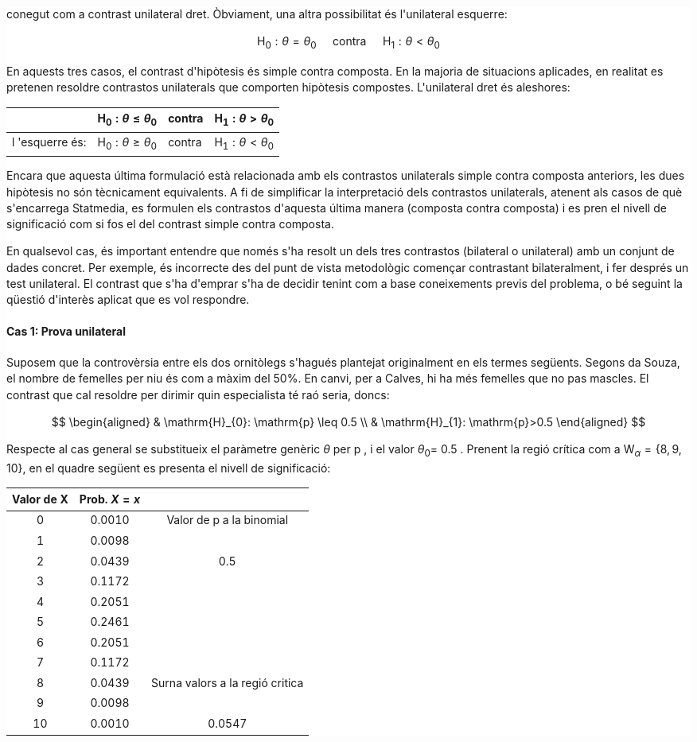 conegut com a contrast unilateral dret. Òbviament, una altra possibilitat és l'unilateral esquerre:

$$
\mathrm{H}_{0}: \theta=\theta_{0} \quad \text { contra } \quad \mathrm{H}_{1}: \theta<\theta_{0}
$$

En aquests tres casos, el contrast d'hipòtesis és simple contra composta. En la majoria de situacions aplicades, en realitat es pretenen resoldre contrastos unilaterals que comporten hipòtesis compostes. L'unilateral dret és aleshores:

|  | $\mathrm{H}_{0}: \theta \leq \theta_{0}$ | contra | $\mathrm{H}_{1}: \theta>\theta_{0}$ |
| :--- | :--- | :--- | :--- |
| l 'esquerre és: | $\mathrm{H}_{0}: \theta \geq \theta_{0}$ | contra | $\mathrm{H}_{1}: \theta<\theta_{0}$ |

Encara que aquesta última formulació està relacionada amb els contrastos unilaterals simple contra composta anteriors, les dues hipòtesis no són tècnicament equivalents. A fi de simplificar la interpretació dels contrastos unilaterals, atenent als casos de què s'encarrega Statmedia, es formulen els contrastos d'aquesta última manera (composta contra composta) i es pren el nivell de significació com si fos el del contrast simple contra composta.

En qualsevol cas, és important entendre que només s'ha resolt un dels tres contrastos (bilateral o unilateral) amb un conjunt de dades concret. Per exemple, és incorrecte des del punt de vista metodològic començar contrastant bilateralment, i fer després un test unilateral. El contrast que s'ha d'emprar s'ha de decidir tenint com a base coneixements previs del problema, o bé seguint la qüestió d'interès aplicat que es vol respondre.

#### Cas 1: Prova unilateral

Suposem que la controvèrsia entre els dos ornitòlegs s'hagués plantejat originalment en els termes següents. Segons da Souza, el nombre de femelles per niu és com a màxim del $50 \%$. En canvi, per a Calves, hi ha més femelles que no pas mascles. El contrast que cal resoldre per dirimir quin especialista té raó seria, doncs:

$$
\begin{aligned}
& \mathrm{H}_{0}: \mathrm{p} \leq 0.5 \\
& \mathrm{H}_{1}: \mathrm{p}>0.5
\end{aligned}
$$

Respecte al cas general se substitueix el paràmetre genèric $\theta$ per p , i el valor $\theta_{0}=$ 0.5 . Prenent la regió crítica com a $\mathrm{W}_{\alpha}=\{8,9,10\}$, en el quadre següent es presenta el nivell de significació:

| Valor de X | Prob. $X=x$ |  |
| :---: | :---: | :---: |
| 0 | 0.0010 | Valor de p a la binomial |
| 1 | 0.0098 |  |
| 2 | 0.0439 | 0.5 |
| 3 | 0.1172 |  |
| 4 | 0.2051 |  |
| 5 | 0.2461 |  |
| 6 | 0.2051 |  |
| 7 | 0.1172 |  |
| 8 | 0.0439 | Surna valors a la regió critica |
| 9 | 0.0098 |  |
| 10 | 0.0010 | 0.0547 |
